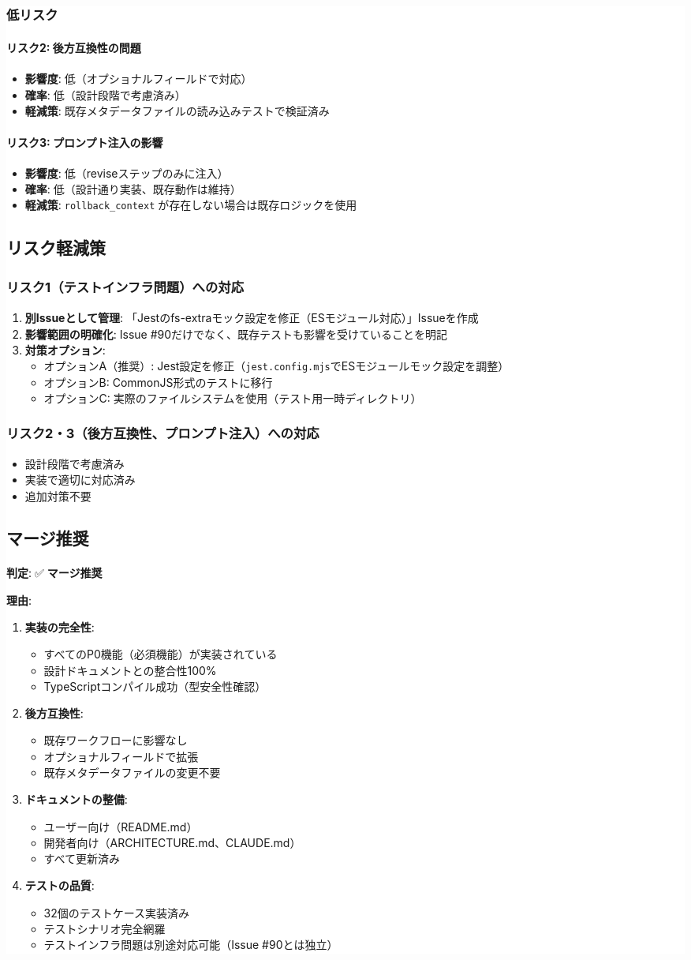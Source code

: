 ### 低リスク

#### リスク2: 後方互換性の問題
- **影響度**: 低（オプショナルフィールドで対応）
- **確率**: 低（設計段階で考慮済み）
- **軽減策**: 既存メタデータファイルの読み込みテストで検証済み

#### リスク3: プロンプト注入の影響
- **影響度**: 低（reviseステップのみに注入）
- **確率**: 低（設計通り実装、既存動作は維持）
- **軽減策**: `rollback_context` が存在しない場合は既存ロジックを使用

## リスク軽減策

### リスク1（テストインフラ問題）への対応
1. **別Issueとして管理**: 「Jestのfs-extraモック設定を修正（ESモジュール対応）」Issueを作成
2. **影響範囲の明確化**: Issue #90だけでなく、既存テストも影響を受けていることを明記
3. **対策オプション**:
   - オプションA（推奨）: Jest設定を修正（`jest.config.mjs`でESモジュールモック設定を調整）
   - オプションB: CommonJS形式のテストに移行
   - オプションC: 実際のファイルシステムを使用（テスト用一時ディレクトリ）

### リスク2・3（後方互換性、プロンプト注入）への対応
- 設計段階で考慮済み
- 実装で適切に対応済み
- 追加対策不要

## マージ推奨

**判定**: ✅ **マージ推奨**

**理由**:

1. **実装の完全性**:
   - すべてのP0機能（必須機能）が実装されている
   - 設計ドキュメントとの整合性100%
   - TypeScriptコンパイル成功（型安全性確認）

2. **後方互換性**:
   - 既存ワークフローに影響なし
   - オプショナルフィールドで拡張
   - 既存メタデータファイルの変更不要

3. **ドキュメントの整備**:
   - ユーザー向け（README.md）
   - 開発者向け（ARCHITECTURE.md、CLAUDE.md）
   - すべて更新済み

4. **テストの品質**:
   - 32個のテストケース実装済み
   - テストシナリオ完全網羅
   - テストインフラ問題は別途対応可能（Issue #90とは独立）
